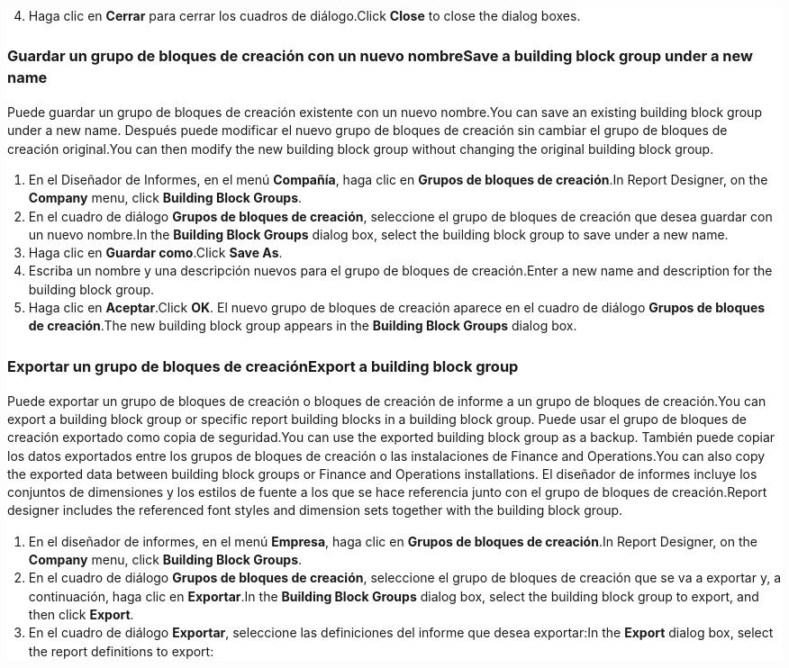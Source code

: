 4.  <span data-ttu-id="1cc92-201">Haga clic en **Cerrar** para cerrar los cuadros de diálogo.</span><span class="sxs-lookup"><span data-stu-id="1cc92-201">Click **Close** to close the dialog boxes.</span></span>

### <a name="save-a-building-block-group-under-a-new-name"></a><span data-ttu-id="1cc92-202">Guardar un grupo de bloques de creación con un nuevo nombre</span><span class="sxs-lookup"><span data-stu-id="1cc92-202">Save a building block group under a new name</span></span>

<span data-ttu-id="1cc92-203">Puede guardar un grupo de bloques de creación existente con un nuevo nombre.</span><span class="sxs-lookup"><span data-stu-id="1cc92-203">You can save an existing building block group under a new name.</span></span> <span data-ttu-id="1cc92-204">Después puede modificar el nuevo grupo de bloques de creación sin cambiar el grupo de bloques de creación original.</span><span class="sxs-lookup"><span data-stu-id="1cc92-204">You can then modify the new building block group without changing the original building block group.</span></span>
1.  <span data-ttu-id="1cc92-205">En el Diseñador de Informes, en el menú **Compañía**, haga clic en **Grupos de bloques de creación**.</span><span class="sxs-lookup"><span data-stu-id="1cc92-205">In Report Designer, on the **Company** menu, click **Building Block Groups**.</span></span>
2.  <span data-ttu-id="1cc92-206">En el cuadro de diálogo **Grupos de bloques de creación**, seleccione el grupo de bloques de creación que desea guardar con un nuevo nombre.</span><span class="sxs-lookup"><span data-stu-id="1cc92-206">In the **Building Block Groups** dialog box, select the building block group to save under a new name.</span></span>
3.  <span data-ttu-id="1cc92-207">Haga clic en **Guardar como**.</span><span class="sxs-lookup"><span data-stu-id="1cc92-207">Click **Save As**.</span></span>
4.  <span data-ttu-id="1cc92-208">Escriba un nombre y una descripción nuevos para el grupo de bloques de creación.</span><span class="sxs-lookup"><span data-stu-id="1cc92-208">Enter a new name and description for the building block group.</span></span>
5.  <span data-ttu-id="1cc92-209">Haga clic en **Aceptar**.</span><span class="sxs-lookup"><span data-stu-id="1cc92-209">Click **OK**.</span></span> <span data-ttu-id="1cc92-210">El nuevo grupo de bloques de creación aparece en el cuadro de diálogo **Grupos de bloques de creación**.</span><span class="sxs-lookup"><span data-stu-id="1cc92-210">The new building block group appears in the **Building Block Groups** dialog box.</span></span>

### <a name="export-a-building-block-group"></a><span data-ttu-id="1cc92-211"> Exportar un grupo de bloques de creación</span><span class="sxs-lookup"><span data-stu-id="1cc92-211">Export a building block group</span></span>

<span data-ttu-id="1cc92-212">Puede exportar un grupo de bloques de creación o bloques de creación de informe a un grupo de bloques de creación.</span><span class="sxs-lookup"><span data-stu-id="1cc92-212">You can export a building block group or specific report building blocks in a building block group.</span></span> <span data-ttu-id="1cc92-213">Puede usar el grupo de bloques de creación exportado como copia de seguridad.</span><span class="sxs-lookup"><span data-stu-id="1cc92-213">You can use the exported building block group as a backup.</span></span> <span data-ttu-id="1cc92-214">También puede copiar los datos exportados entre los grupos de bloques de creación o las instalaciones de Finance and Operations.</span><span class="sxs-lookup"><span data-stu-id="1cc92-214">You can also copy the exported data between building block groups or Finance and Operations installations.</span></span> <span data-ttu-id="1cc92-215">El diseñador de informes incluye los conjuntos de dimensiones y los estilos de fuente a los que se hace referencia junto con el grupo de bloques de creación.</span><span class="sxs-lookup"><span data-stu-id="1cc92-215">Report designer includes the referenced font styles and dimension sets together with the building block group.</span></span>
1.  <span data-ttu-id="1cc92-216">En el diseñador de informes, en el menú **Empresa**, haga clic en **Grupos de bloques de creación**.</span><span class="sxs-lookup"><span data-stu-id="1cc92-216">In Report Designer, on the **Company** menu, click **Building Block Groups**.</span></span>
2.  <span data-ttu-id="1cc92-217">En el cuadro de diálogo **Grupos de bloques de creación**, seleccione el grupo de bloques de creación que se va a exportar y, a continuación, haga clic en **Exportar**.</span><span class="sxs-lookup"><span data-stu-id="1cc92-217">In the **Building Block Groups** dialog box, select the building block group to export, and then click **Export**.</span></span>
3.  <span data-ttu-id="1cc92-218">En el cuadro de diálogo **Exportar**, seleccione las definiciones del informe que desea exportar:</span><span class="sxs-lookup"><span data-stu-id="1cc92-218">In the **Export** dialog box, select the report definitions to export:</span></span>